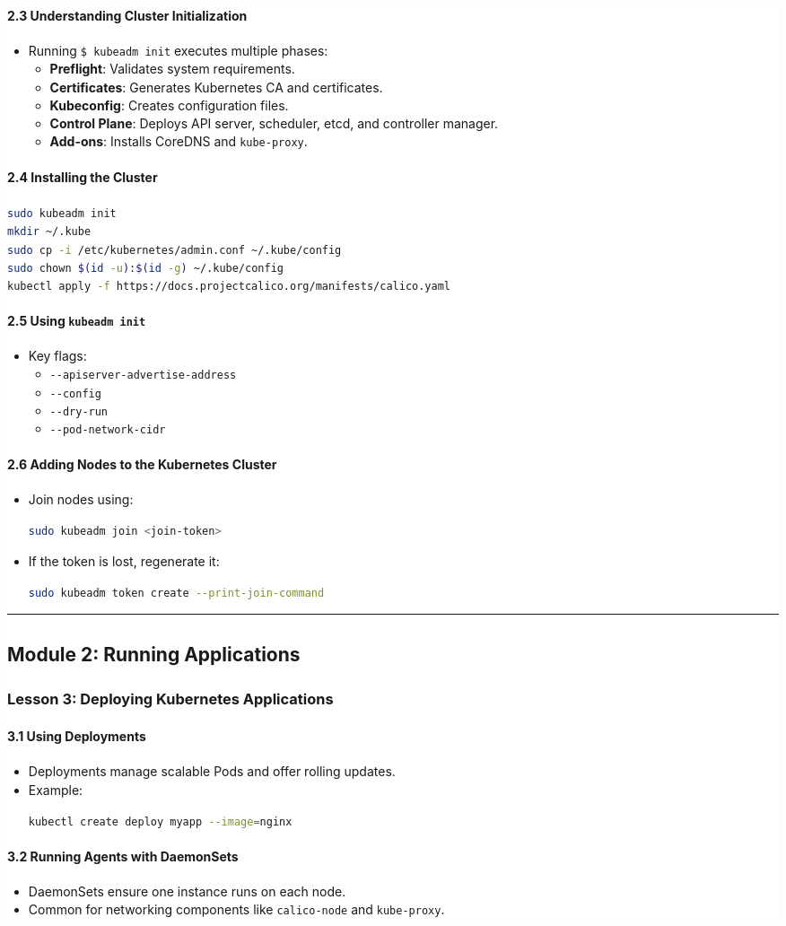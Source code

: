 #### 2.3 Understanding Cluster Initialization

- Running `$ kubeadm init` executes multiple phases:
  - **Preflight**: Validates system requirements.
  - **Certificates**: Generates Kubernetes CA and certificates.
  - **Kubeconfig**: Creates configuration files.
  - **Control Plane**: Deploys API server, scheduler, etcd, and controller manager.
  - **Add-ons**: Installs CoreDNS and `kube-proxy`.

#### 2.4 Installing the Cluster

```sh
sudo kubeadm init
mkdir ~/.kube
sudo cp -i /etc/kubernetes/admin.conf ~/.kube/config
sudo chown $(id -u):$(id -g) ~/.kube/config
kubectl apply -f https://docs.projectcalico.org/manifests/calico.yaml
```

#### 2.5 Using `kubeadm init`

- Key flags:
  - `--apiserver-advertise-address`
  - `--config`
  - `--dry-run`
  - `--pod-network-cidr`

#### 2.6 Adding Nodes to the Kubernetes Cluster

- Join nodes using:
  ```sh
  sudo kubeadm join <join-token>
  ```
- If the token is lost, regenerate it:
  ```sh
  sudo kubeadm token create --print-join-command
  ```

---

## Module 2: Running Applications

### Lesson 3: Deploying Kubernetes Applications

#### 3.1 Using Deployments

- Deployments manage scalable Pods and offer rolling updates.
- Example:
  ```sh
  kubectl create deploy myapp --image=nginx
  ```

#### 3.2 Running Agents with DaemonSets

- DaemonSets ensure one instance runs on each node.
- Common for networking components like `calico-node` and `kube-proxy`.
